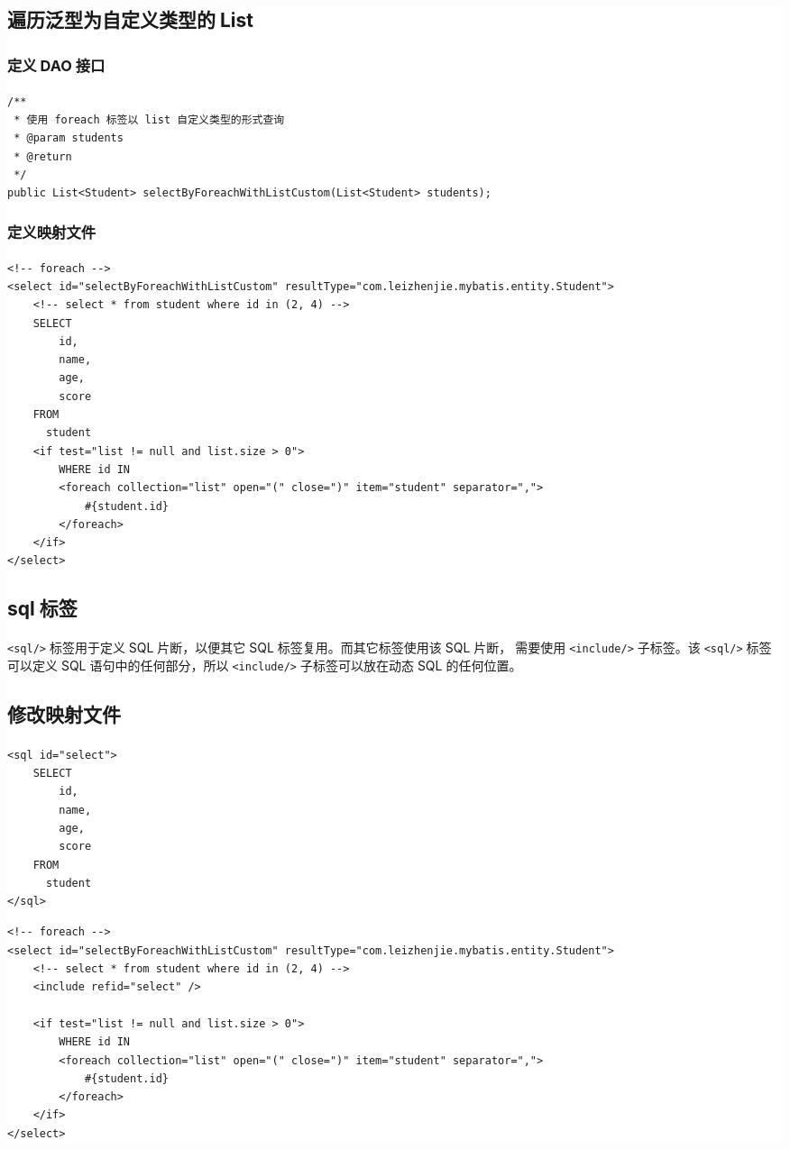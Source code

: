 ## 遍历泛型为自定义类型的 List
### 定义 DAO 接口
```
/**
 * 使用 foreach 标签以 list 自定义类型的形式查询
 * @param students
 * @return
 */
public List<Student> selectByForeachWithListCustom(List<Student> students);
```
### 定义映射文件
```
<!-- foreach -->
<select id="selectByForeachWithListCustom" resultType="com.leizhenjie.mybatis.entity.Student">
    <!-- select * from student where id in (2, 4) -->
    SELECT
        id,
        name,
        age,
        score
    FROM
      student
    <if test="list != null and list.size > 0">
        WHERE id IN
        <foreach collection="list" open="(" close=")" item="student" separator=",">
            #{student.id}
        </foreach>
    </if>
</select>
```
## sql 标签
`<sql/>` 标签用于定义 SQL 片断，以便其它 SQL 标签复用。而其它标签使用该 SQL 片断， 需要使用 `<include/>` 子标签。该 `<sql/>` 标签可以定义 SQL 语句中的任何部分，所以 `<include/>` 子标签可以放在动态 SQL 的任何位置。

## 修改映射文件
```
<sql id="select">
    SELECT
        id,
        name,
        age,
        score
    FROM
      student
</sql>
```
```
<!-- foreach -->
<select id="selectByForeachWithListCustom" resultType="com.leizhenjie.mybatis.entity.Student">
    <!-- select * from student where id in (2, 4) -->
    <include refid="select" />

    <if test="list != null and list.size > 0">
        WHERE id IN
        <foreach collection="list" open="(" close=")" item="student" separator=",">
            #{student.id}
        </foreach>
    </if>
</select>
```